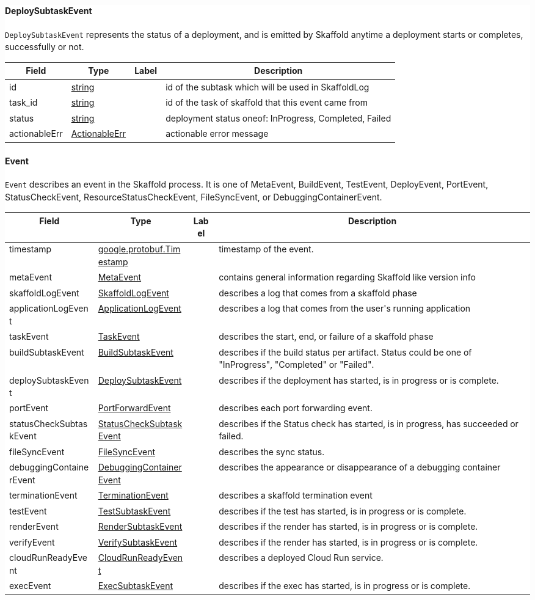 





<a name="proto.v2.DeploySubtaskEvent"></a>
#### DeploySubtaskEvent
`DeploySubtaskEvent` represents the status of a deployment, and is emitted by Skaffold
anytime a deployment starts or completes, successfully or not.


| Field | Type | Label | Description |
| ----- | ---- | ----- | ----------- |
| id | [string](#string) |  | id of the subtask which will be used in SkaffoldLog |
| task_id | [string](#string) |  | id of the task of skaffold that this event came from |
| status | [string](#string) |  | deployment status oneof: InProgress, Completed, Failed |
| actionableErr | [ActionableErr](#proto.v2.ActionableErr) |  | actionable error message |







<a name="proto.v2.Event"></a>
#### Event
`Event` describes an event in the Skaffold process.
It is one of MetaEvent, BuildEvent, TestEvent, DeployEvent, PortEvent, StatusCheckEvent, ResourceStatusCheckEvent, FileSyncEvent, or DebuggingContainerEvent.


| Field | Type | Label | Description |
| ----- | ---- | ----- | ----------- |
| timestamp | [google.protobuf.Timestamp](#google.protobuf.Timestamp) |  | timestamp of the event. |
| metaEvent | [MetaEvent](#proto.v2.MetaEvent) |  | contains general information regarding Skaffold like version info |
| skaffoldLogEvent | [SkaffoldLogEvent](#proto.v2.SkaffoldLogEvent) |  | describes a log that comes from a skaffold phase |
| applicationLogEvent | [ApplicationLogEvent](#proto.v2.ApplicationLogEvent) |  | describes a log that comes from the user's running application |
| taskEvent | [TaskEvent](#proto.v2.TaskEvent) |  | describes the start, end, or failure of a skaffold phase |
| buildSubtaskEvent | [BuildSubtaskEvent](#proto.v2.BuildSubtaskEvent) |  | describes if the build status per artifact. Status could be one of "InProgress", "Completed" or "Failed". |
| deploySubtaskEvent | [DeploySubtaskEvent](#proto.v2.DeploySubtaskEvent) |  | describes if the deployment has started, is in progress or is complete. |
| portEvent | [PortForwardEvent](#proto.v2.PortForwardEvent) |  | describes each port forwarding event. |
| statusCheckSubtaskEvent | [StatusCheckSubtaskEvent](#proto.v2.StatusCheckSubtaskEvent) |  | describes if the Status check has started, is in progress, has succeeded or failed. |
| fileSyncEvent | [FileSyncEvent](#proto.v2.FileSyncEvent) |  | describes the sync status. |
| debuggingContainerEvent | [DebuggingContainerEvent](#proto.v2.DebuggingContainerEvent) |  | describes the appearance or disappearance of a debugging container |
| terminationEvent | [TerminationEvent](#proto.v2.TerminationEvent) |  | describes a skaffold termination event |
| testEvent | [TestSubtaskEvent](#proto.v2.TestSubtaskEvent) |  | describes if the test has started, is in progress or is complete. |
| renderEvent | [RenderSubtaskEvent](#proto.v2.RenderSubtaskEvent) |  | describes if the render has started, is in progress or is complete. |
| verifyEvent | [VerifySubtaskEvent](#proto.v2.VerifySubtaskEvent) |  | describes if the render has started, is in progress or is complete. |
| cloudRunReadyEvent | [CloudRunReadyEvent](#proto.v2.CloudRunReadyEvent) |  | describes a deployed Cloud Run service. |
| execEvent | [ExecSubtaskEvent](#proto.v2.ExecSubtaskEvent) |  | describes if the exec has started, is in progress or is complete. |
